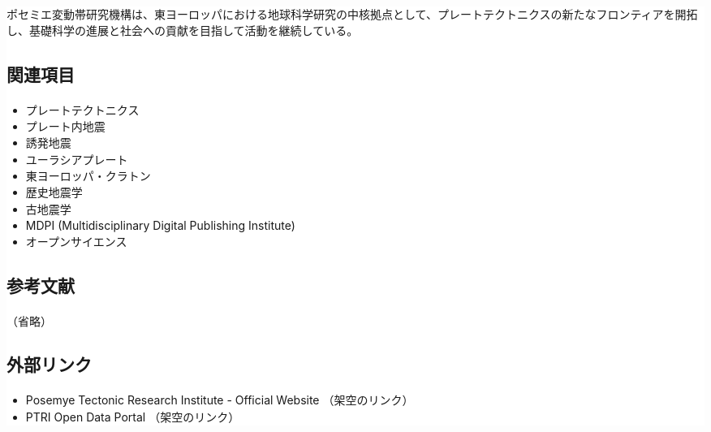ポセミエ変動帯研究機構は、東ヨーロッパにおける地球科学研究の中核拠点として、プレートテクトニクスの新たなフロンティアを開拓し、基礎科学の進展と社会への貢献を目指して活動を継続している。

## 関連項目

*   プレートテクトニクス
*   プレート内地震
*   誘発地震
*   ユーラシアプレート
*   東ヨーロッパ・クラトン
*   歴史地震学
*   古地震学
*   MDPI (Multidisciplinary Digital Publishing Institute)
*   オープンサイエンス

## 参考文献

（省略）

## 外部リンク

*   Posemye Tectonic Research Institute - Official Website （架空のリンク）
*   PTRI Open Data Portal （架空のリンク）